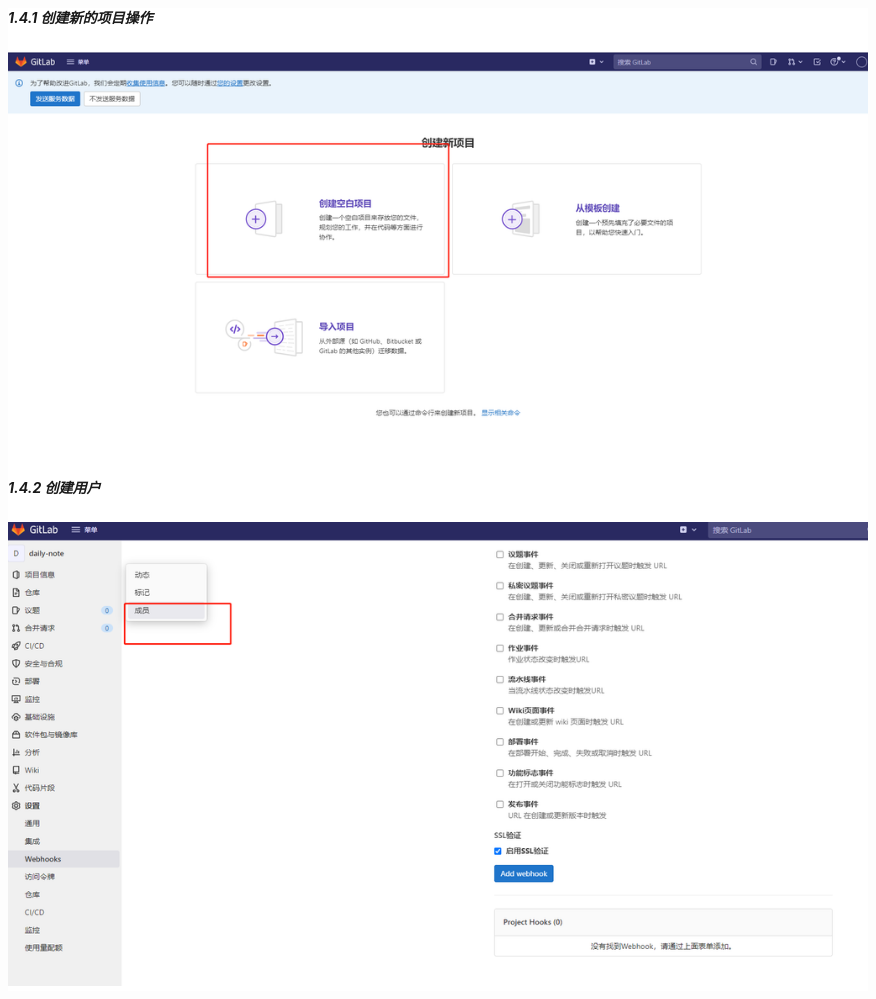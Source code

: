 ##### 1.4.1 创建新的项目操作

![image-20220811095049929](images/Git部署/image-20220811095049929.png)

##### 1.4.2 创建用户

![image-20220811095059284](images/Git部署/image-20220811095059284.png)
